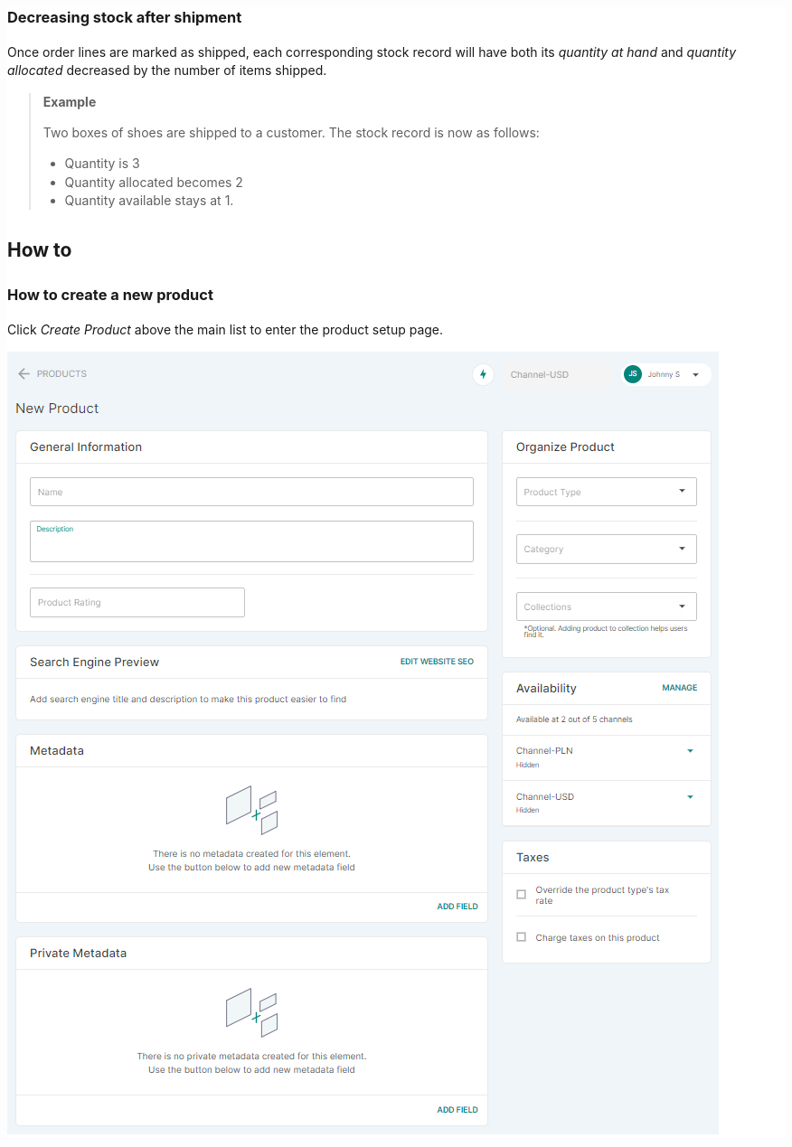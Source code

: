 ### Decreasing stock after shipment

Once order lines are marked as shipped, each corresponding stock record will have both its _quantity at hand_ and _quantity allocated_ decreased by the number of items shipped.

> **Example**
>
> Two boxes of shoes are shipped to a customer. The stock record is now as follows:
>
> - Quantity is 3
> - Quantity allocated becomes 2
> - Quantity available stays at 1.

## How to

### How to create a new product

Click _Create&nbsp;Product_ above the main list to enter the product setup page.

![](../screenshots/catalog-product-new.png)
